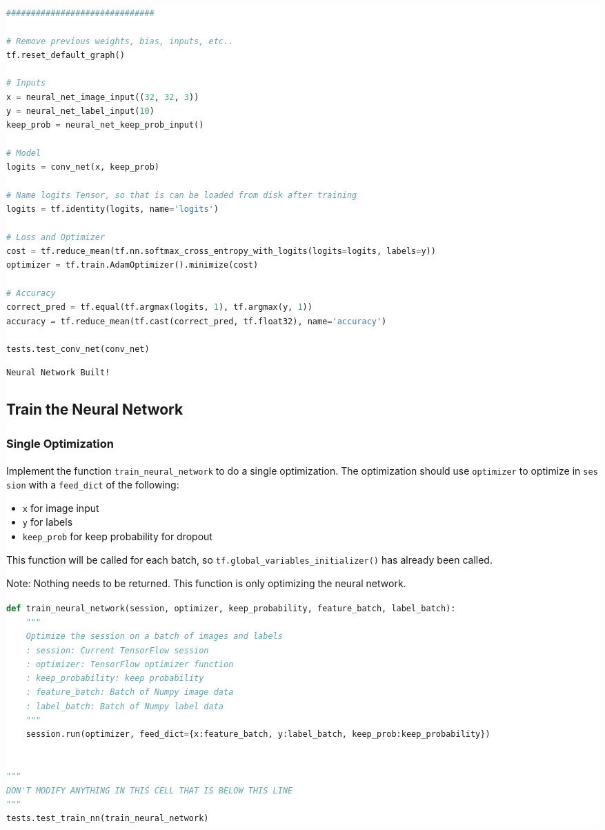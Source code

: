 ```python
##############################

# Remove previous weights, bias, inputs, etc..
tf.reset_default_graph()

# Inputs
x = neural_net_image_input((32, 32, 3))
y = neural_net_label_input(10)
keep_prob = neural_net_keep_prob_input()

# Model
logits = conv_net(x, keep_prob)

# Name logits Tensor, so that is can be loaded from disk after training
logits = tf.identity(logits, name='logits')

# Loss and Optimizer
cost = tf.reduce_mean(tf.nn.softmax_cross_entropy_with_logits(logits=logits, labels=y))
optimizer = tf.train.AdamOptimizer().minimize(cost)

# Accuracy
correct_pred = tf.equal(tf.argmax(logits, 1), tf.argmax(y, 1))
accuracy = tf.reduce_mean(tf.cast(correct_pred, tf.float32), name='accuracy')

tests.test_conv_net(conv_net)
```

    Neural Network Built!


## Train the Neural Network
### Single Optimization
Implement the function `train_neural_network` to do a single optimization.  The optimization should use `optimizer` to optimize in `session` with a `feed_dict` of the following:
* `x` for image input
* `y` for labels
* `keep_prob` for keep probability for dropout

This function will be called for each batch, so `tf.global_variables_initializer()` has already been called.

Note: Nothing needs to be returned. This function is only optimizing the neural network.


```python
def train_neural_network(session, optimizer, keep_probability, feature_batch, label_batch):
    """
    Optimize the session on a batch of images and labels
    : session: Current TensorFlow session
    : optimizer: TensorFlow optimizer function
    : keep_probability: keep probability
    : feature_batch: Batch of Numpy image data
    : label_batch: Batch of Numpy label data
    """
    session.run(optimizer, feed_dict={x:feature_batch, y:label_batch, keep_prob:keep_probability})


"""
DON'T MODIFY ANYTHING IN THIS CELL THAT IS BELOW THIS LINE
"""
tests.test_train_nn(train_neural_network)
```
